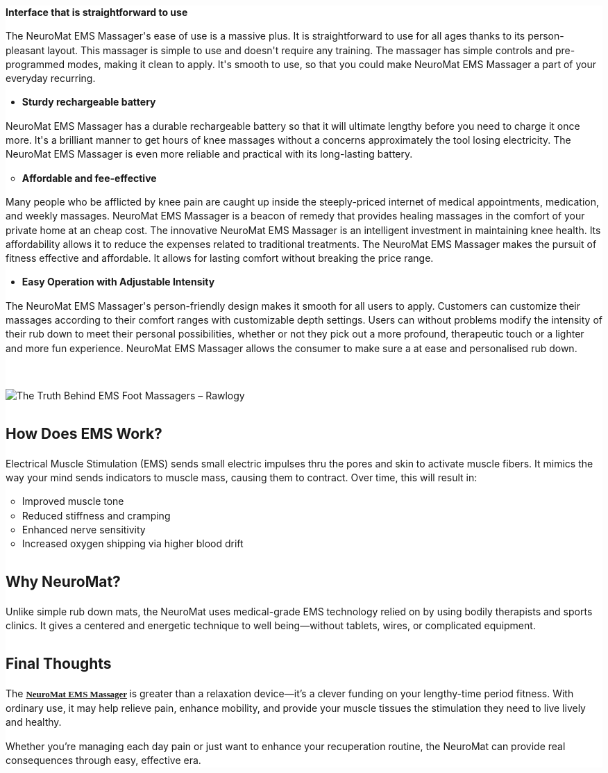 <p><strong>Interface that is straightforward to use</strong></p>
</li>
</ul>
<p>The NeuroMat EMS Massager's ease of use is a massive plus. It is straightforward to use for all ages thanks to its person-pleasant layout. This massager is simple to use and doesn't require any training. The massager has simple controls and pre-programmed modes, making it clean to apply. It's smooth to use, so that you could make NeuroMat EMS Massager a part of your everyday recurring.</p>
<ul>
<li>
<p><strong>Sturdy rechargeable battery</strong></p>
</li>
</ul>
<p>NeuroMat EMS Massager has a durable rechargeable battery so that it will ultimate lengthy before you need to charge it once more. It's a brilliant manner to get hours of knee massages without a concerns approximately the tool losing electricity. The NeuroMat EMS Massager is even more reliable and practical with its long-lasting battery.</p>
<ul style="list-style-type: circle;">
<li><strong>Affordable and fee-effective</strong></li>
</ul>
<p>Many people who be afflicted by knee pain are caught up inside the steeply-priced internet of medical appointments, medication, and weekly massages. NeuroMat EMS Massager is a beacon of remedy that provides healing massages in the comfort of your private home at an cheap cost. The innovative NeuroMat EMS Massager is an intelligent investment in maintaining knee health. Its affordability allows it to reduce the expenses related to traditional treatments. The NeuroMat EMS Massager makes the pursuit of fitness effective and affordable. It allows for lasting comfort without breaking the price range.</p>
<ul>
<li>
<p><strong>Easy Operation with Adjustable Intensity</strong></p>
</li>
</ul>
<p>The NeuroMat EMS Massager's person-friendly design makes it smooth for all users to apply. Customers can customize their massages according to their comfort ranges with customizable depth settings. Users can without problems modify the intensity of their rub down to meet their personal possibilities, whether or not they pick out a more profound, therapeutic touch or a lighter and more fun experience. NeuroMat EMS Massager allows the consumer to make sure a at ease and personalised rub down.</p>
<p>&nbsp;</p>
<p><img src="https://m.media-amazon.com/images/I/81zEBCTjOxL._AC_SL1500_.jpg" alt="The Truth Behind EMS Foot Massagers &ndash; Rawlogy" width="589" height="577" /></p>
<h2><strong>How Does EMS Work?</strong></h2>
<p>Electrical Muscle Stimulation (EMS) sends small electric impulses thru the pores and skin to activate muscle fibers. It mimics the way your mind sends indicators to muscle mass, causing them to contract. Over time, this will result in:</p>
<ul style="list-style-type: circle;">
<li>Improved muscle tone</li>
<li>Reduced stiffness and cramping</li>
<li>Enhanced nerve sensitivity</li>
<li>Increased oxygen shipping via higher blood drift</li>
</ul>
<h2>Why NeuroMat?</h2>
<p>Unlike simple rub down mats, the NeuroMat uses medical-grade EMS technology relied on by using bodily therapists and sports clinics. It gives a centered and energetic technique to well being&mdash;without tablets, wires, or complicated equipment.</p>
<h2><strong>Final Thoughts</strong></h2>
<p>The&nbsp;<span style="font-family: Cambria, serif;"><span style="font-size: small;"><strong><a href="https://timesfiver.com/neuromar-buy">NeuroMat EMS Massager</a>&nbsp;</strong></span></span>is greater than a relaxation device&mdash;it&rsquo;s a clever funding on your lengthy-time period fitness. With ordinary use, it may help relieve pain, enhance mobility, and provide your muscle tissues the stimulation they need to live lively and healthy.</p>
<p>Whether you&rsquo;re managing each day pain or just want to enhance your recuperation routine, the NeuroMat can provide real consequences through easy, effective era.</p>
